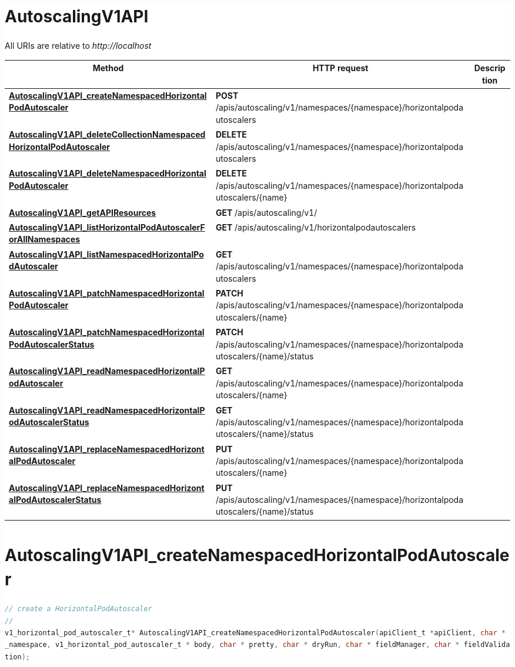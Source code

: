 # AutoscalingV1API

All URIs are relative to *http://localhost*

Method | HTTP request | Description
------------- | ------------- | -------------
[**AutoscalingV1API_createNamespacedHorizontalPodAutoscaler**](AutoscalingV1API.md#AutoscalingV1API_createNamespacedHorizontalPodAutoscaler) | **POST** /apis/autoscaling/v1/namespaces/{namespace}/horizontalpodautoscalers | 
[**AutoscalingV1API_deleteCollectionNamespacedHorizontalPodAutoscaler**](AutoscalingV1API.md#AutoscalingV1API_deleteCollectionNamespacedHorizontalPodAutoscaler) | **DELETE** /apis/autoscaling/v1/namespaces/{namespace}/horizontalpodautoscalers | 
[**AutoscalingV1API_deleteNamespacedHorizontalPodAutoscaler**](AutoscalingV1API.md#AutoscalingV1API_deleteNamespacedHorizontalPodAutoscaler) | **DELETE** /apis/autoscaling/v1/namespaces/{namespace}/horizontalpodautoscalers/{name} | 
[**AutoscalingV1API_getAPIResources**](AutoscalingV1API.md#AutoscalingV1API_getAPIResources) | **GET** /apis/autoscaling/v1/ | 
[**AutoscalingV1API_listHorizontalPodAutoscalerForAllNamespaces**](AutoscalingV1API.md#AutoscalingV1API_listHorizontalPodAutoscalerForAllNamespaces) | **GET** /apis/autoscaling/v1/horizontalpodautoscalers | 
[**AutoscalingV1API_listNamespacedHorizontalPodAutoscaler**](AutoscalingV1API.md#AutoscalingV1API_listNamespacedHorizontalPodAutoscaler) | **GET** /apis/autoscaling/v1/namespaces/{namespace}/horizontalpodautoscalers | 
[**AutoscalingV1API_patchNamespacedHorizontalPodAutoscaler**](AutoscalingV1API.md#AutoscalingV1API_patchNamespacedHorizontalPodAutoscaler) | **PATCH** /apis/autoscaling/v1/namespaces/{namespace}/horizontalpodautoscalers/{name} | 
[**AutoscalingV1API_patchNamespacedHorizontalPodAutoscalerStatus**](AutoscalingV1API.md#AutoscalingV1API_patchNamespacedHorizontalPodAutoscalerStatus) | **PATCH** /apis/autoscaling/v1/namespaces/{namespace}/horizontalpodautoscalers/{name}/status | 
[**AutoscalingV1API_readNamespacedHorizontalPodAutoscaler**](AutoscalingV1API.md#AutoscalingV1API_readNamespacedHorizontalPodAutoscaler) | **GET** /apis/autoscaling/v1/namespaces/{namespace}/horizontalpodautoscalers/{name} | 
[**AutoscalingV1API_readNamespacedHorizontalPodAutoscalerStatus**](AutoscalingV1API.md#AutoscalingV1API_readNamespacedHorizontalPodAutoscalerStatus) | **GET** /apis/autoscaling/v1/namespaces/{namespace}/horizontalpodautoscalers/{name}/status | 
[**AutoscalingV1API_replaceNamespacedHorizontalPodAutoscaler**](AutoscalingV1API.md#AutoscalingV1API_replaceNamespacedHorizontalPodAutoscaler) | **PUT** /apis/autoscaling/v1/namespaces/{namespace}/horizontalpodautoscalers/{name} | 
[**AutoscalingV1API_replaceNamespacedHorizontalPodAutoscalerStatus**](AutoscalingV1API.md#AutoscalingV1API_replaceNamespacedHorizontalPodAutoscalerStatus) | **PUT** /apis/autoscaling/v1/namespaces/{namespace}/horizontalpodautoscalers/{name}/status | 


# **AutoscalingV1API_createNamespacedHorizontalPodAutoscaler**
```c
// create a HorizontalPodAutoscaler
//
v1_horizontal_pod_autoscaler_t* AutoscalingV1API_createNamespacedHorizontalPodAutoscaler(apiClient_t *apiClient, char * _namespace, v1_horizontal_pod_autoscaler_t * body, char * pretty, char * dryRun, char * fieldManager, char * fieldValidation);
```
